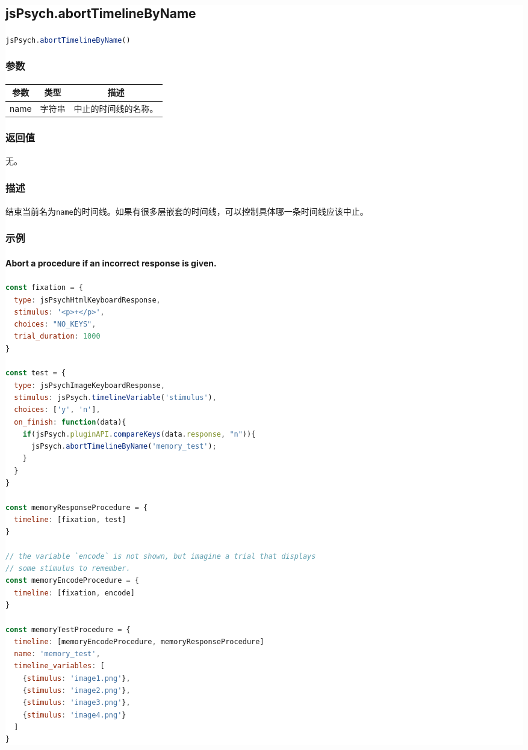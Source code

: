 
## jsPsych.abortTimelineByName

```javascript
jsPsych.abortTimelineByName()
```

### 参数

| 参数       | 类型     | 描述                              |
| --------------- | -------- | ---------------------------------------- |
| name | 字符串   | 中止的时间线的名称。 |

### 返回值

无。

### 描述

结束当前名为`name`的时间线。如果有很多层嵌套的时间线，可以控制具体哪一条时间线应该中止。

### 示例

#### Abort a procedure if an incorrect response is given.

```javascript
const fixation = {
  type: jsPsychHtmlKeyboardResponse,
  stimulus: '<p>+</p>',
  choices: "NO_KEYS",
  trial_duration: 1000
}

const test = {
  type: jsPsychImageKeyboardResponse,
  stimulus: jsPsych.timelineVariable('stimulus'),
  choices: ['y', 'n'],
  on_finish: function(data){
    if(jsPsych.pluginAPI.compareKeys(data.response, "n")){
      jsPsych.abortTimelineByName('memory_test');
    }
  }
}

const memoryResponseProcedure = {
  timeline: [fixation, test]
}

// the variable `encode` is not shown, but imagine a trial that displays
// some stimulus to remember.
const memoryEncodeProcedure = {
  timeline: [fixation, encode]
}

const memoryTestProcedure = {
  timeline: [memoryEncodeProcedure, memoryResponseProcedure]
  name: 'memory_test',
  timeline_variables: [
    {stimulus: 'image1.png'},
    {stimulus: 'image2.png'},
    {stimulus: 'image3.png'},
    {stimulus: 'image4.png'}
  ]
}
```